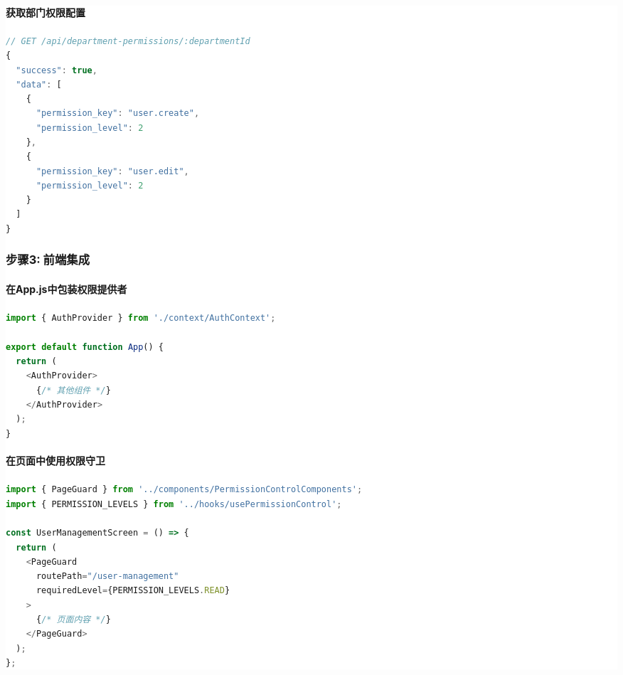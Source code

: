 ```javascript
```

#### 获取部门权限配置
```javascript
// GET /api/department-permissions/:departmentId
{
  "success": true,
  "data": [
    {
      "permission_key": "user.create",
      "permission_level": 2
    },
    {
      "permission_key": "user.edit",
      "permission_level": 2
    }
  ]
}
```

### 步骤3: 前端集成

#### 在App.js中包装权限提供者
```javascript
import { AuthProvider } from './context/AuthContext';

export default function App() {
  return (
    <AuthProvider>
      {/* 其他组件 */}
    </AuthProvider>
  );
}
```

#### 在页面中使用权限守卫
```javascript
import { PageGuard } from '../components/PermissionControlComponents';
import { PERMISSION_LEVELS } from '../hooks/usePermissionControl';

const UserManagementScreen = () => {
  return (
    <PageGuard 
      routePath="/user-management" 
      requiredLevel={PERMISSION_LEVELS.READ}
    >
      {/* 页面内容 */}
    </PageGuard>
  );
};
```
